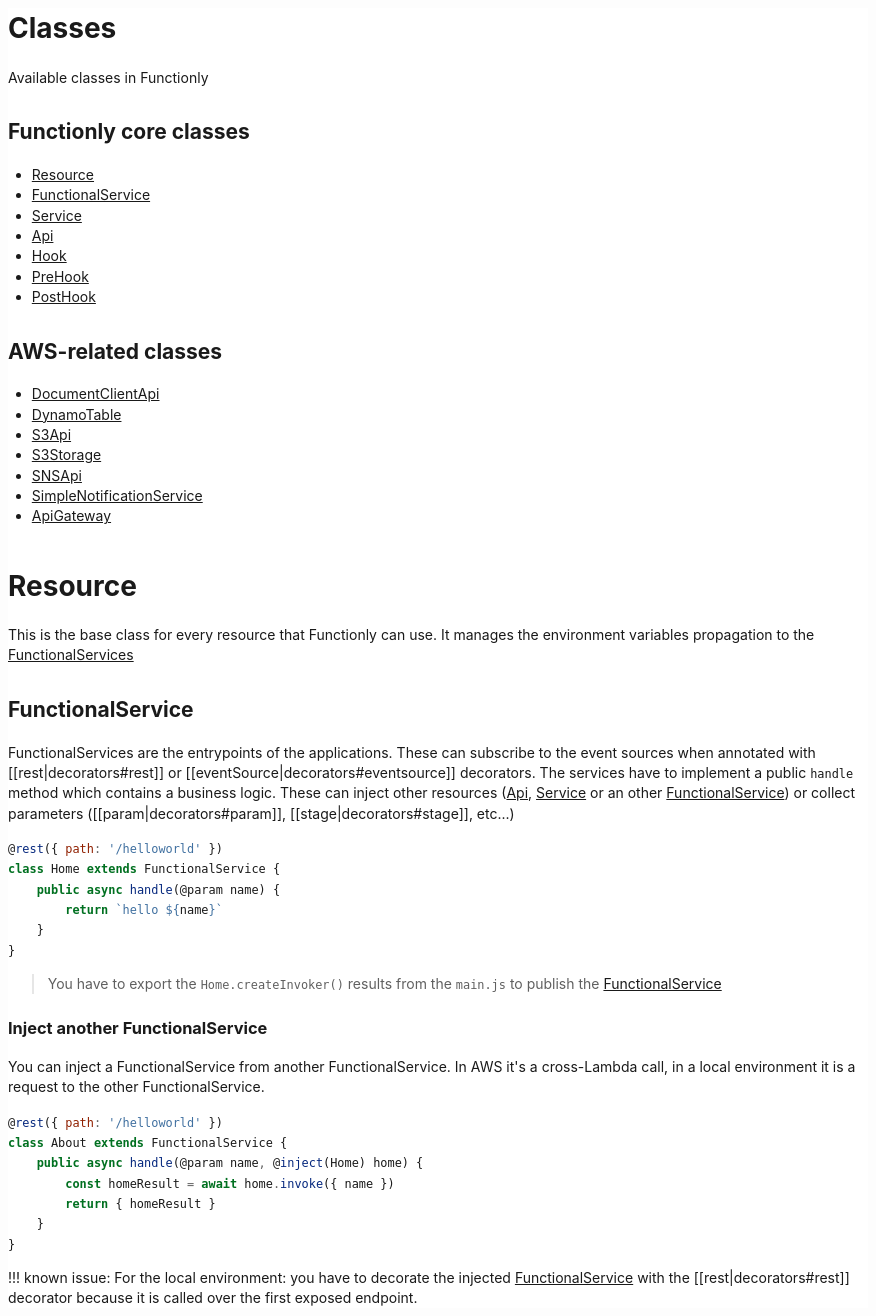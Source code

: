 # Classes
Available classes in Functionly

## Functionly core classes
- [Resource](#resource)
- [FunctionalService](#functionalservice)
- [Service](#service)
- [Api](#api)
- [Hook](#hook)
- [PreHook](#prehook)
- [PostHook](#posthook)

## AWS-related classes
- [DocumentClientApi](#documentclientapi)
- [DynamoTable](#dynamotable)
- [S3Api](#s3api)
- [S3Storage](#s3storage)
- [SNSApi](#snsapi)
- [SimpleNotificationService](#simplenotificationservice)
- [ApiGateway](#apigateway)


# Resource
This is the base class for every resource that Functionly can use. It manages the environment variables propagation to the [FunctionalServices](#functionalservice)

## FunctionalService
FunctionalServices are the entrypoints of the applications. These can subscribe to the event sources when annotated with [[rest|decorators#rest]] or [[eventSource|decorators#eventsource]] decorators. The services have to implement a public `handle` method which contains a business logic. These can inject other resources ([Api](#api), [Service](#service) or an other [FunctionalService](#functionalservice)) or collect parameters ([[param|decorators#param]], [[stage|decorators#stage]], etc...)
```js
@rest({ path: '/helloworld' })
class Home extends FunctionalService {
    public async handle(@param name) {
        return `hello ${name}`
    }
}
```
> You have to export the `Home.createInvoker()` results from the `main.js` to publish the [FunctionalService](#functionalservice)

### Inject another FunctionalService
You can inject a FunctionalService from another FunctionalService. In AWS it's a cross-Lambda call, in a local environment it is a request to the other FunctionalService.
```js
@rest({ path: '/helloworld' })
class About extends FunctionalService {
    public async handle(@param name, @inject(Home) home) {
        const homeResult = await home.invoke({ name })
        return { homeResult }
    }
}
```
!!! known issue: For the local environment: you have to decorate the injected [FunctionalService](#functionalservice) with the [[rest|decorators#rest]] decorator because it is called over the first exposed endpoint.
